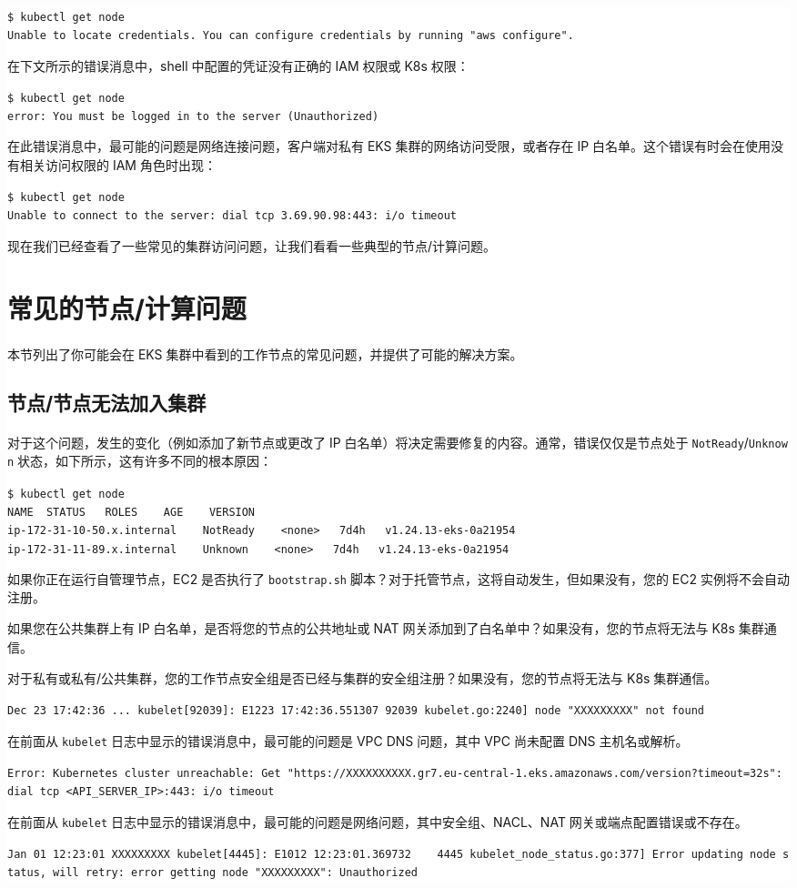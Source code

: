 ```
$ kubectl get node
Unable to locate credentials. You can configure credentials by running "aws configure".
```

在下文所示的错误消息中，shell 中配置的凭证没有正确的 IAM 权限或 K8s 权限：

```
$ kubectl get node
error: You must be logged in to the server (Unauthorized)
```

在此错误消息中，最可能的问题是网络连接问题，客户端对私有 EKS 集群的网络访问受限，或者存在 IP 白名单。这个错误有时会在使用没有相关访问权限的 IAM 角色时出现：

```
$ kubectl get node
Unable to connect to the server: dial tcp 3.69.90.98:443: i/o timeout
```

现在我们已经查看了一些常见的集群访问问题，让我们看看一些典型的节点/计算问题。

# 常见的节点/计算问题

本节列出了你可能会在 EKS 集群中看到的工作节点的常见问题，并提供了可能的解决方案。

## 节点/节点无法加入集群

对于这个问题，发生的变化（例如添加了新节点或更改了 IP 白名单）将决定需要修复的内容。通常，错误仅仅是节点处于 `NotReady`/`Unknown` 状态，如下所示，这有许多不同的根本原因：

```
$ kubectl get node
NAME  STATUS   ROLES    AGE    VERSION
ip-172-31-10-50.x.internal    NotReady    <none>   7d4h   v1.24.13-eks-0a21954
ip-172-31-11-89.x.internal    Unknown    <none>   7d4h   v1.24.13-eks-0a21954
```

如果你正在运行自管理节点，EC2 是否执行了 `bootstrap.sh` 脚本？对于托管节点，这将自动发生，但如果没有，您的 EC2 实例将不会自动注册。

如果您在公共集群上有 IP 白名单，是否将您的节点的公共地址或 NAT 网关添加到了白名单中？如果没有，您的节点将无法与 K8s 集群通信。

对于私有或私有/公共集群，您的工作节点安全组是否已经与集群的安全组注册？如果没有，您的节点将无法与 K8s 集群通信。

```
Dec 23 17:42:36 ... kubelet[92039]: E1223 17:42:36.551307 92039 kubelet.go:2240] node "XXXXXXXXX" not found
```

在前面从 `kubelet` 日志中显示的错误消息中，最可能的问题是 VPC DNS 问题，其中 VPC 尚未配置 DNS 主机名或解析。

```
Error: Kubernetes cluster unreachable: Get "https://XXXXXXXXXX.gr7.eu-central-1.eks.amazonaws.com/version?timeout=32s": dial tcp <API_SERVER_IP>:443: i/o timeout
```

在前面从 `kubelet` 日志中显示的错误消息中，最可能的问题是网络问题，其中安全组、NACL、NAT 网关或端点配置错误或不存在。

```
Jan 01 12:23:01 XXXXXXXXX kubelet[4445]: E1012 12:23:01.369732    4445 kubelet_node_status.go:377] Error updating node status, will retry: error getting node "XXXXXXXXX": Unauthorized
```

